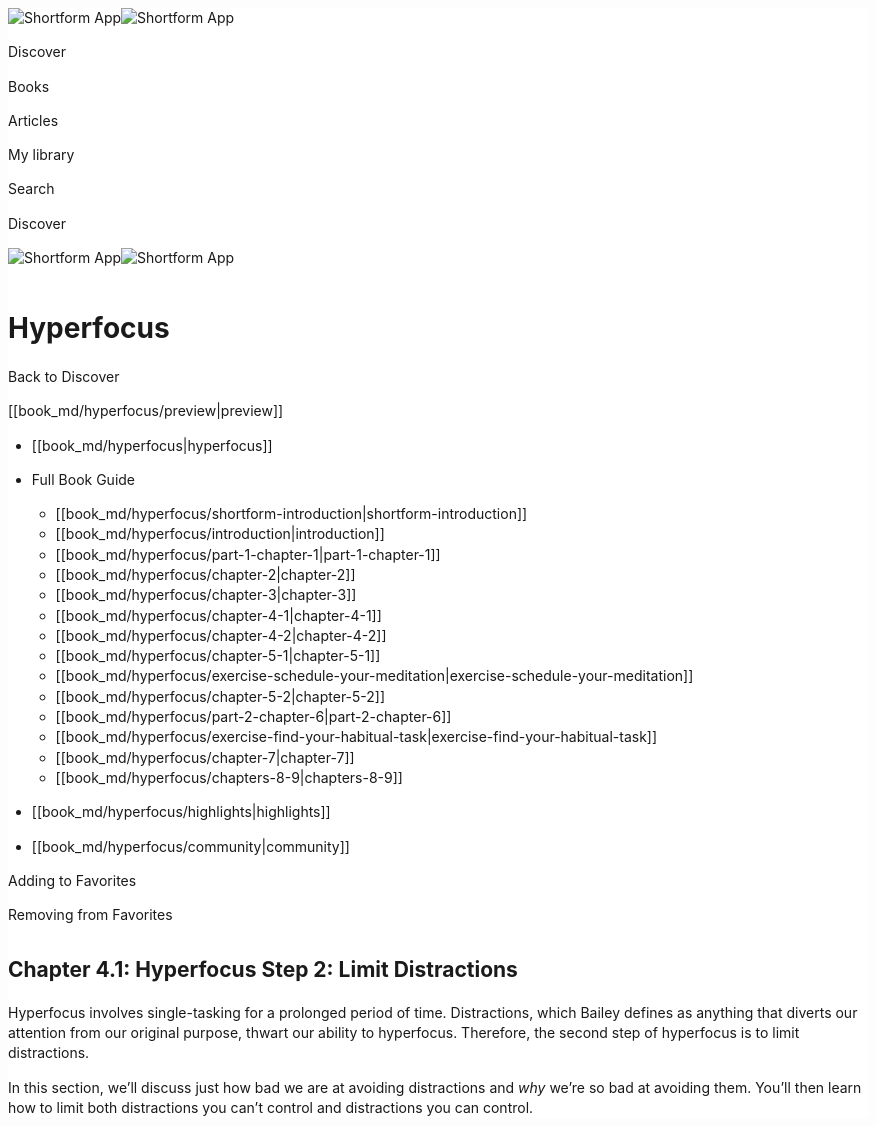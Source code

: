 ![Shortform App](/img/logo.36a2399e.svg)![Shortform App](/img/logo-dark.70c1b072.svg)

Discover

Books

Articles

My library

Search

Discover

![Shortform App](/img/logo.36a2399e.svg)![Shortform App](/img/logo-dark.70c1b072.svg)

# Hyperfocus

Back to Discover

[[book_md/hyperfocus/preview|preview]]

  * [[book_md/hyperfocus|hyperfocus]]
  * Full Book Guide

    * [[book_md/hyperfocus/shortform-introduction|shortform-introduction]]
    * [[book_md/hyperfocus/introduction|introduction]]
    * [[book_md/hyperfocus/part-1-chapter-1|part-1-chapter-1]]
    * [[book_md/hyperfocus/chapter-2|chapter-2]]
    * [[book_md/hyperfocus/chapter-3|chapter-3]]
    * [[book_md/hyperfocus/chapter-4-1|chapter-4-1]]
    * [[book_md/hyperfocus/chapter-4-2|chapter-4-2]]
    * [[book_md/hyperfocus/chapter-5-1|chapter-5-1]]
    * [[book_md/hyperfocus/exercise-schedule-your-meditation|exercise-schedule-your-meditation]]
    * [[book_md/hyperfocus/chapter-5-2|chapter-5-2]]
    * [[book_md/hyperfocus/part-2-chapter-6|part-2-chapter-6]]
    * [[book_md/hyperfocus/exercise-find-your-habitual-task|exercise-find-your-habitual-task]]
    * [[book_md/hyperfocus/chapter-7|chapter-7]]
    * [[book_md/hyperfocus/chapters-8-9|chapters-8-9]]
  * [[book_md/hyperfocus/highlights|highlights]]
  * [[book_md/hyperfocus/community|community]]



Adding to Favorites 

Removing from Favorites 

## Chapter 4.1: Hyperfocus Step 2: Limit Distractions

Hyperfocus involves single-tasking for a prolonged period of time. Distractions, which Bailey defines as anything that diverts our attention from our original purpose, thwart our ability to hyperfocus. Therefore, the second step of hyperfocus is to limit distractions.

In this section, we’ll discuss just how bad we are at avoiding distractions and _why_ we’re so bad at avoiding them. You’ll then learn how to limit both distractions you can’t control and distractions you can control.
